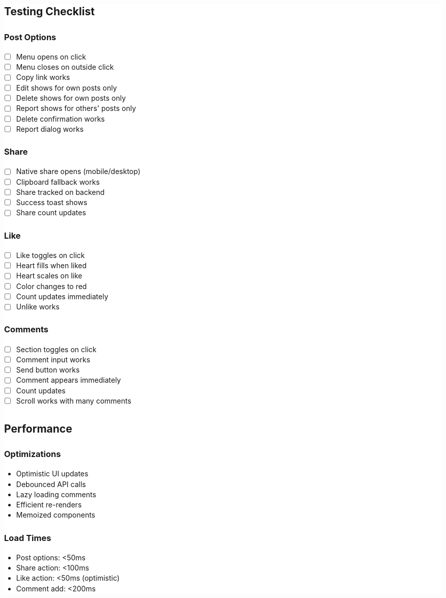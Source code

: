 ## Testing Checklist

### Post Options
- [ ] Menu opens on click
- [ ] Menu closes on outside click
- [ ] Copy link works
- [ ] Edit shows for own posts only
- [ ] Delete shows for own posts only
- [ ] Report shows for others' posts only
- [ ] Delete confirmation works
- [ ] Report dialog works

### Share
- [ ] Native share opens (mobile/desktop)
- [ ] Clipboard fallback works
- [ ] Share tracked on backend
- [ ] Success toast shows
- [ ] Share count updates

### Like
- [ ] Like toggles on click
- [ ] Heart fills when liked
- [ ] Heart scales on like
- [ ] Color changes to red
- [ ] Count updates immediately
- [ ] Unlike works

### Comments
- [ ] Section toggles on click
- [ ] Comment input works
- [ ] Send button works
- [ ] Comment appears immediately
- [ ] Count updates
- [ ] Scroll works with many comments

## Performance

### Optimizations
- Optimistic UI updates
- Debounced API calls
- Lazy loading comments
- Efficient re-renders
- Memoized components

### Load Times
- Post options: <50ms
- Share action: <100ms
- Like action: <50ms (optimistic)
- Comment add: <200ms
